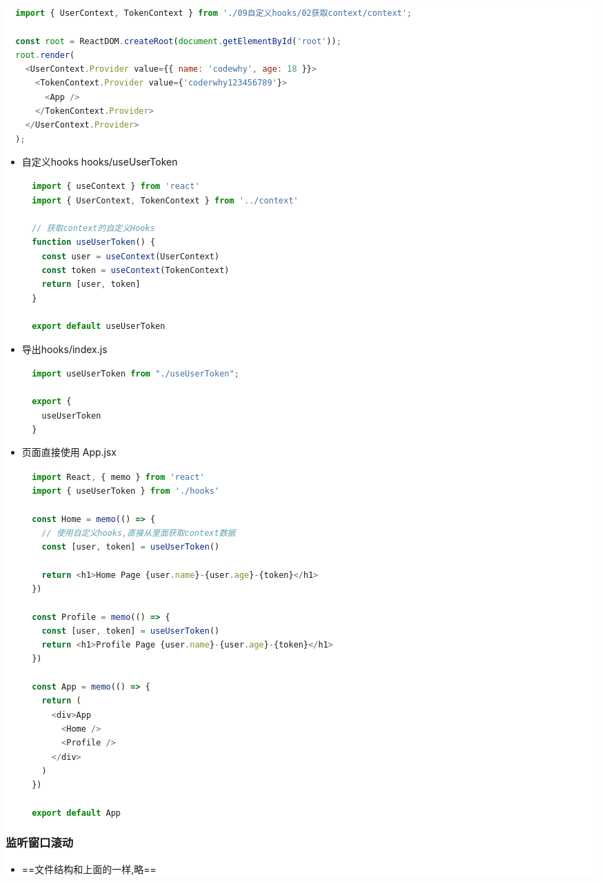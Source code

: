   ```js
    import { UserContext, TokenContext } from './09自定义hooks/02获取context/context';

    const root = ReactDOM.createRoot(document.getElementById('root'));
    root.render(
      <UserContext.Provider value={{ name: 'codewhy', age: 18 }}>
        <TokenContext.Provider value={'coderwhy123456789'}>
          <App />
        </TokenContext.Provider>
      </UserContext.Provider>
    );
  ```
- 自定义hooks hooks/useUserToken
  ```js
    import { useContext } from 'react'
    import { UserContext, TokenContext } from '../context'

    // 获取context的自定义Hooks
    function useUserToken() {
      const user = useContext(UserContext)
      const token = useContext(TokenContext)
      return [user, token]
    }

    export default useUserToken
  ```
- 导出hooks/index.js
  ```js
    import useUserToken from "./useUserToken";

    export {
      useUserToken
    }
  ```
- 页面直接使用 App.jsx
  ```js
    import React, { memo } from 'react'
    import { useUserToken } from './hooks'

    const Home = memo(() => {
      // 使用自定义hooks,直接从里面获取context数据
      const [user, token] = useUserToken()

      return <h1>Home Page {user.name}-{user.age}-{token}</h1>
    })

    const Profile = memo(() => {
      const [user, token] = useUserToken()
      return <h1>Profile Page {user.name}-{user.age}-{token}</h1>
    })

    const App = memo(() => {
      return (
        <div>App
          <Home />
          <Profile />
        </div>
      )
    })

    export default App
  ```
### 监听窗口滚动
- ==文件结构和上面的一样,略==